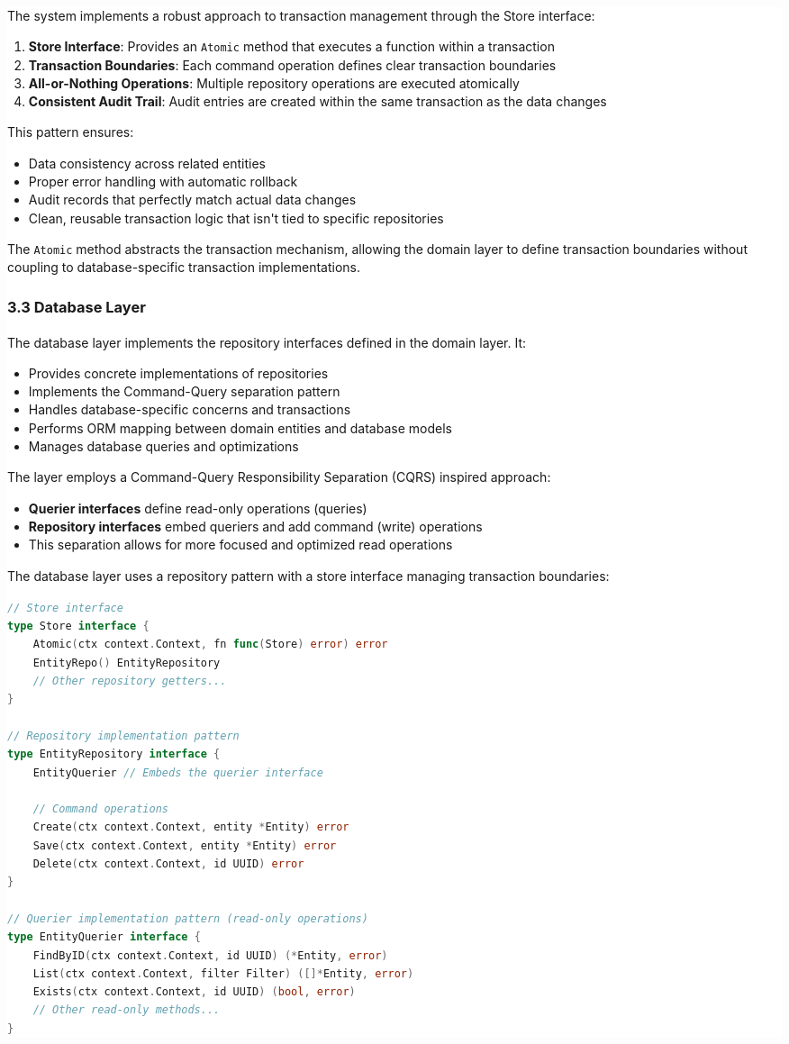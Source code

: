 The system implements a robust approach to transaction management through the Store interface:

1. **Store Interface**: Provides an `Atomic` method that executes a function within a transaction
2. **Transaction Boundaries**: Each command operation defines clear transaction boundaries
3. **All-or-Nothing Operations**: Multiple repository operations are executed atomically
4. **Consistent Audit Trail**: Audit entries are created within the same transaction as the data changes

This pattern ensures:
- Data consistency across related entities
- Proper error handling with automatic rollback
- Audit records that perfectly match actual data changes
- Clean, reusable transaction logic that isn't tied to specific repositories

The `Atomic` method abstracts the transaction mechanism, allowing the domain layer to define transaction boundaries without coupling to database-specific transaction implementations.

### 3.3 Database Layer

The database layer implements the repository interfaces defined in the domain layer. It:

- Provides concrete implementations of repositories
- Implements the Command-Query separation pattern
- Handles database-specific concerns and transactions
- Performs ORM mapping between domain entities and database models
- Manages database queries and optimizations

The layer employs a Command-Query Responsibility Separation (CQRS) inspired approach:

- **Querier interfaces** define read-only operations (queries)
- **Repository interfaces** embed queriers and add command (write) operations
- This separation allows for more focused and optimized read operations

The database layer uses a repository pattern with a store interface managing transaction boundaries:

```go
// Store interface
type Store interface {
    Atomic(ctx context.Context, fn func(Store) error) error
    EntityRepo() EntityRepository
    // Other repository getters...
}

// Repository implementation pattern
type EntityRepository interface {
    EntityQuerier // Embeds the querier interface
    
    // Command operations
    Create(ctx context.Context, entity *Entity) error
    Save(ctx context.Context, entity *Entity) error
    Delete(ctx context.Context, id UUID) error
}

// Querier implementation pattern (read-only operations)
type EntityQuerier interface {
    FindByID(ctx context.Context, id UUID) (*Entity, error)
    List(ctx context.Context, filter Filter) ([]*Entity, error)
    Exists(ctx context.Context, id UUID) (bool, error)
    // Other read-only methods...
}
```
